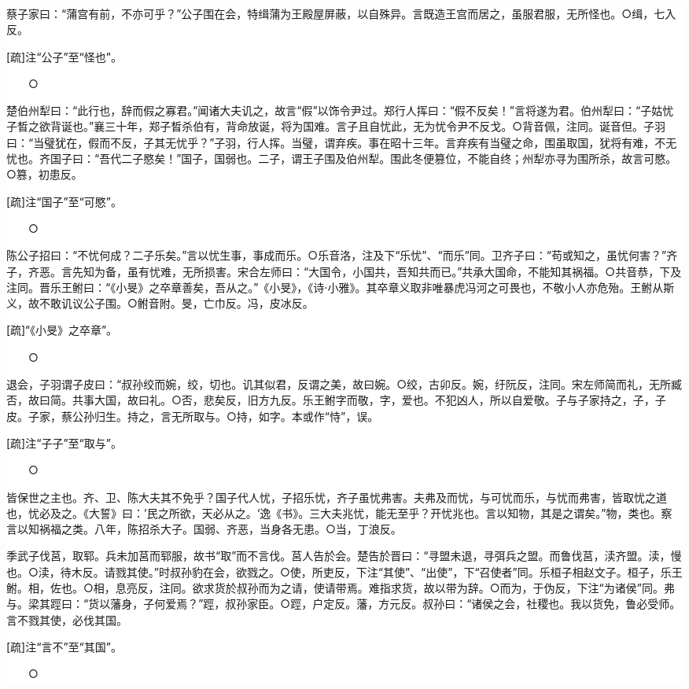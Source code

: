 

蔡子家曰：“蒲宫有前，不亦可乎？”<span class="q">公子围在会，特缉蒲为王殿屋屏蔽，以自殊异。言既造王宫而居之，虽服君服，无所怪也。○缉，七入反。</span>

[疏]注“公子”至“怪也”。



　　○



楚伯州犁曰：“此行也，辞而假之寡君。”<span class="q">闻诸大夫讥之，故言“假”以饰令尹过。</span>郑行人挥曰：“假不反矣！”<span class="q">言将遂为君。</span>伯州犁曰：“子姑忧子晳之欲背诞也。”<span class="q">襄三十年，郑子晳杀伯有，背命放诞，将为国难。言子且自忧此，无为忧令尹不反戈。○背音佩，注同。诞音但。</span>子羽曰：“当璧犹在，假而不反，子其无忧乎？”<span class="q">子羽，行人挥。当璧，谓弃疾。事在昭十三年。言弃疾有当璧之命，围虽取国，犹将有难，不无忧也。</span>齐国子曰：“吾代二子愍矣！”<span class="q">国子，国弱也。二子，谓王子围及伯州犁。围此冬便篡位，不能自终；州犁亦寻为围所杀，故言可愍。○篡，初患反。</span>

[疏]注“国子”至“可愍”。



　　○



陈公子招曰：“不忧何成？二子乐矣。”<span class="q">言以忧生事，事成而乐。○乐音洛，注及下“乐忧”、“而乐”同。</span>卫齐子曰：“苟或知之，虽忧何害？”<span class="q">齐子，齐恶。言先知为备，虽有忧难，无所损害。</span>宋合左师曰：“大国令，小国共，吾知共而已。”<span class="q">共承大国命，不能知其祸福。○共音恭，下及注同。</span>晋乐王鲋曰：“《小旻》之卒章善矣，吾从之。”<span class="q">《小旻》，《诗·小雅》。其卒章义取非唯暴虎冯河之可畏也，不敬小人亦危殆。王鲋从斯义，故不敢讥议公子围。○鲋音附。旻，亡巾反。冯，皮冰反。</span>

[疏]“《小旻》之卒章”。



　　○



退会，子羽谓子皮曰：“叔孙绞而婉，<span class="q">绞，切也。讥其似君，反谓之美，故曰婉。○绞，古卯反。婉，纡阮反，注同。</span>宋左师简而礼，<span class="q">无所臧否，故曰简。共事大国，故曰礼。○否，悲矣反，旧方九反。</span>乐王鲋字而敬，<span class="q">字，爱也。不犯凶人，所以自爱敬。</span>子与子家持之，<span class="q">子，子皮。子家，蔡公孙归生。持之，言无所取与。○持，如字。本或作“恃”，误。</span>

[疏]注“子子”至“取与”。



　　○



皆保世之主也。齐、卫、陈大夫其不免乎？国子代人忧，子招乐忧，齐子虽忧弗害。夫弗及而忧，与可忧而乐，与忧而弗害，皆取忧之道也，忧必及之。《大誓》曰：’民之所欲，天必从之。‘<span class="q">逸《书》。</span>三大夫兆忧，能无至乎？<span class="q">开忧兆也。</span>言以知物，其是之谓矣。”<span class="q">物，类也。察言以知祸福之类。八年，陈招杀大子。国弱、齐恶，当身各无患。○当，丁浪反。</span>

季武子伐莒，取郓。<span class="q">兵未加莒而郓服，故书“取”而不言伐。</span>莒人告於会。楚告於晋曰：“寻盟未退，<span class="q">寻弭兵之盟。</span>而鲁伐莒，渎齐盟。<span class="q">渎，慢也。○渎，待木反。</span>请戮其使。”<span class="q">时叔孙豹在会，欲戮之。○使，所吏反，下注“其使”、“出使”，下“召使者”同。</span>乐桓子相赵文子。<span class="q">桓子，乐王鲋。相，佐也。○相，息亮反，注同。</span>欲求货於叔孙而为之请，使请带焉。<span class="q">难指求货，故以带为辞。○而为，于伪反，下注“为诸侯”同。</span>弗与。梁其踁曰：“货以藩身，子何爱焉？”<span class="q">踁，叔孙家臣。○踁，户定反。藩，方元反。</span>叔孙曰：“诸侯之会，社稷也。我以货免，鲁必受师。<span class="q">言不戮其使，必伐其国。</span>

[疏]注“言不”至“其国”。



　　○


